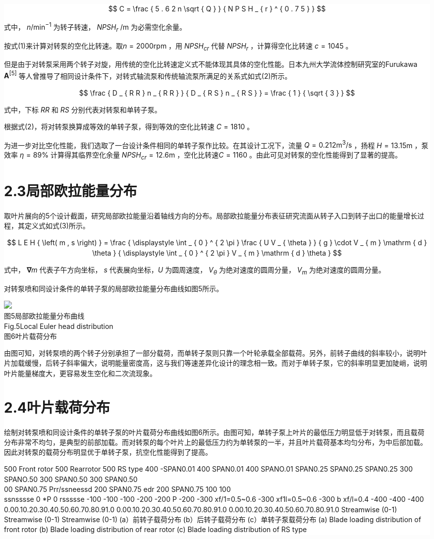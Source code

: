 $$
C = \frac { 5 . 6 2 n \sqrt { Q } } { N P S H _ { r } ^ { 0 . 7 5 } }
$$

式中， $n \mathrm { / m i n ^ { - 1 } }$ 为转子转速， $N P S H _ { r } \ / \mathrm { m }$ 为必需空化余量。

按式(1)来计算对转泵的空化比转速。取$n { = } 2 0 0 0 \mathrm { r p m }$ ，用 $N P S H _ { c r }$ 代替 $N P S H _ { r }$ ，计算得空化比转速 $c { = } 1 0 4 5$ 。

但是由于对转泵采用两个转子对旋，用传统的空化比转速定义式不能体现其具体的空化性能。日本九州大学流体控制研究室的Furukawa $\mathbf { A } ^ { [ 5 ] }$ 等人曾推导了相同设计条件下，对转式轴流泵和传统轴流泵所满足的关系式如式(2)所示。

$$
\frac { D _ { R R } n _ { R R } } { D _ { R S } n _ { R S } } = \frac { 1 } { \sqrt { 3 } }
$$

式中，下标 $R R$ 和 $R S$ 分别代表对转泵和单转子泵。

根据式(2)，将对转泵换算成等效的单转子泵，得到等效的空化比转速 $\scriptstyle { C = 1 8 1 0 }$ 。

为进一步对比空化性能，我们选取了一台设计条件相同的单转子泵作比较。在其设计工况下，流量 $Q { = } 0 . 2 1 2 \mathrm { m } ^ { 3 } / \mathrm { s }$ ，扬程 $H = 1 3 . 1 5 \mathrm { m }$ ，泵效率 $\eta = 8 9 \%$ 计算得其临界空化余量 $N P S H _ { c r } { = } 1 2 . 6 \mathrm { m }$ ，空化比转速$C { = } 1 1 6 0$ 。由此可见对转泵的空化性能得到了显著的提高。

# 2.3局部欧拉能量分布

取叶片展向的5个设计截面，研究局部欧拉能量沿着轴线方向的分布。局部欧拉能量分布表征研究流面从转子入口到转子出口的能量增长过程，其定义式如式(3)所示。

$$
L E H { \left( m , s \right) } = \frac { \displaystyle \int _ { 0 } ^ { 2 \pi } \frac { U V _ { \theta } } { g } \cdot V _ { m } \mathrm { d } \theta } { \displaystyle \int _ { 0 } ^ { 2 \pi } V _ { m } \mathrm { d } \theta }
$$

式中， $\mathbf { \nabla } m$ 代表子午方向坐标， $s$ 代表展向坐标，$U$ 为圆周速度， $V _ { \theta }$ 为绝对速度的圆周分量， $V _ { m }$ 为绝对速度的圆周分量。

对转泵喷和同设计条件的单转子泵的局部欧拉能量分布曲线如图5所示。

![](images/3f3638f0277796d6b8ff2819b131684d60f101af4ac6b689080b45b5cf8f765b.jpg)  
图5局部欧拉能量分布曲线  
Fig.5Local Euler head distribution   
图6叶片载荷分布

由图可知，对转泵喷的两个转子分别承担了一部分载荷，而单转子泵则只靠一个叶轮承载全部载荷。另外，前转子曲线的斜率较小，说明叶片加载缓慢，后转子斜率偏大，说明能量密度高，这与我们等速差异化设计的理念相一致。而对于单转子泵，它的斜率明显更加陡峭，说明叶片能量梯度大，更容易发生空化和二次流现象。

# 2.4叶片载荷分布

绘制对转泵喷和同设计条件的单转子泵的叶片载荷分布曲线如图6所示。由图可知，单转子泵上叶片的最低压力明显低于对转泵，而且载荷分布非常不均匀，是典型的前部加载。而对转泵的每个叶片上的最低压力约为单转泵的一半，并且叶片载荷基本均匀分布，为中后部加载。因此对转泵的载荷分布明显优于单转子泵，抗空化性能得到了提高。

500 Front rotor 500 Rearrotor 500 RS type 400 -SPAN0.01 400 SPAN0.01 400 SPANO.01 SPAN0.25 SPAN0.25 SPAN0.25 300 SPANO.50 300 SPAN0.50 300 SPAN0.50   
00 SPAN0.75 Prr/ssneessd 200 SPAN0.75 edr 200 SPAN0.75 100 100   
ssnsssse 0 \*P 0 rssssse -100 -100 -100 -200 -200 P -200 -300 xf/1=0.5\~0.6 -300 xf1l=0.5\~0.6 -300 b xf/l=0.4 -400 -400 -400 0.00.10.20.30.40.50.60.70.80.91.0 0.00.10.20.30.40.50.60.70.80.91.0 0.00.10.20.30.40.50.60.70.80.91.0 Streamwise (0-1) Streamwise (0-1) Streamwise (0-1) (a）前转子载荷分布 (b）后转子载荷分布 (c）单转子泵载荷分布 (a) Blade loading distribution of front rotor (b) Blade loading distribution of rear rotor (c) Blade loading distribution of RS type
